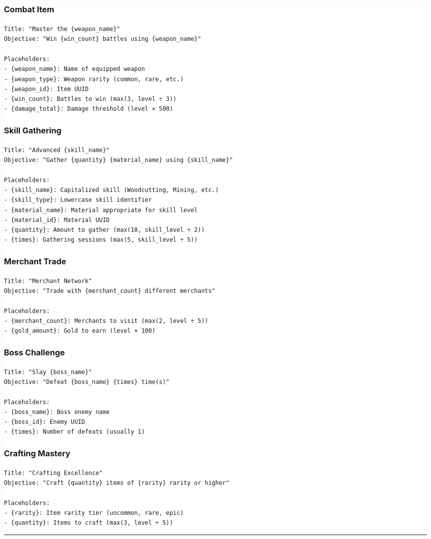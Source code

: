 ### **Combat Item**
```
Title: "Master the {weapon_name}"
Objective: "Win {win_count} battles using {weapon_name}"

Placeholders:
- {weapon_name}: Name of equipped weapon
- {weapon_type}: Weapon rarity (common, rare, etc.)
- {weapon_id}: Item UUID
- {win_count}: Battles to win (max(3, level ÷ 3))
- {damage_total}: Damage threshold (level × 500)
```

### **Skill Gathering**
```
Title: "Advanced {skill_name}"
Objective: "Gather {quantity} {material_name} using {skill_name}"

Placeholders:
- {skill_name}: Capitalized skill (Woodcutting, Mining, etc.)
- {skill_type}: Lowercase skill identifier
- {material_name}: Material appropriate for skill level
- {material_id}: Material UUID
- {quantity}: Amount to gather (max(10, skill_level ÷ 2))
- {times}: Gathering sessions (max(5, skill_level ÷ 5))
```

### **Merchant Trade**
```
Title: "Merchant Network"
Objective: "Trade with {merchant_count} different merchants"

Placeholders:
- {merchant_count}: Merchants to visit (max(2, level ÷ 5))
- {gold_amount}: Gold to earn (level × 100)
```

### **Boss Challenge**
```
Title: "Slay {boss_name}"
Objective: "Defeat {boss_name} {times} time(s)"

Placeholders:
- {boss_name}: Boss enemy name
- {boss_id}: Enemy UUID
- {times}: Number of defeats (usually 1)
```

### **Crafting Mastery**
```
Title: "Crafting Excellence"
Objective: "Craft {quantity} items of {rarity} rarity or higher"

Placeholders:
- {rarity}: Item rarity tier (uncommon, rare, epic)
- {quantity}: Items to craft (max(3, level ÷ 5))
```

---